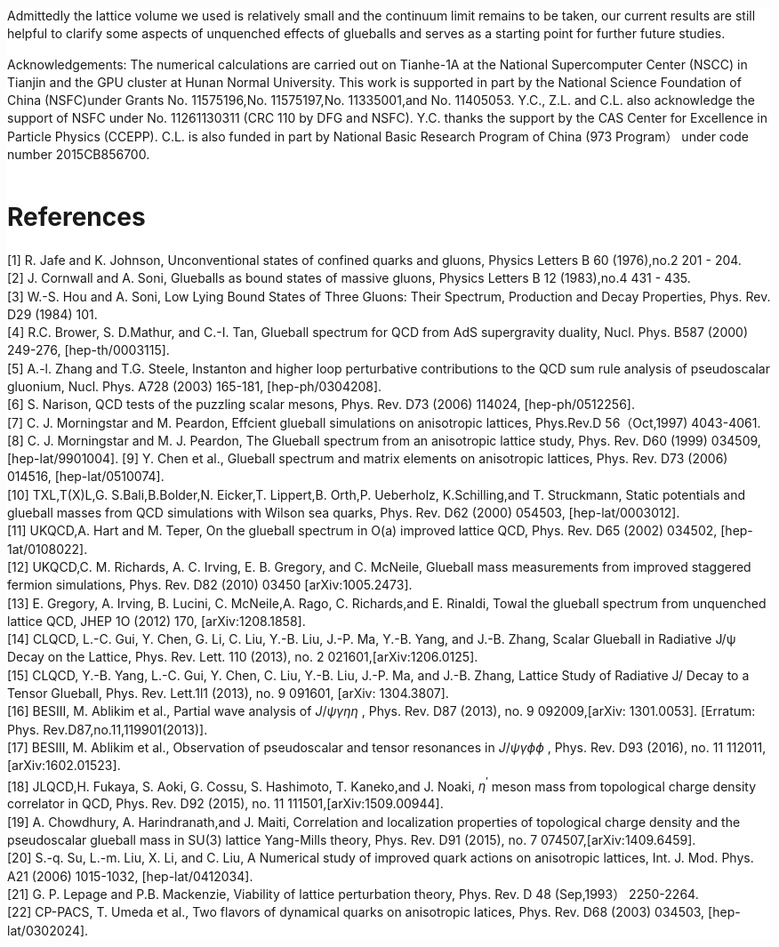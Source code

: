 Admittedly the lattice volume we used is relatively small and the continuum limit remains to be taken, our current results are still helpful to clarify some aspects of unquenched effects of glueballs and serves as a starting point for further future studies.

Acknowledgements: The numerical calculations are carried out on Tianhe-1A at the National Supercomputer Center (NSCC) in Tianjin and the GPU cluster at Hunan Normal University. This work is supported in part by the National Science Foundation of China (NSFC)under Grants No. 11575196,No. 11575197,No. 11335001,and No. 11405053. Y.C., Z.L. and C.L. also acknowledge the support of NSFC under No. 11261130311 (CRC 110 by DFG and NSFC). Y.C. thanks the support by the CAS Center for Excellence in Particle Physics (CCEPP). C.L. is also funded in part by National Basic Research Program of China (973 Program） under code number 2015CB856700.

# References

[1] R. Jafe and K. Johnson, Unconventional states of confined quarks and gluons, Physics Letters B 60 (1976),no.2 201 - 204.   
[2] J. Cornwall and A. Soni, Glueballs as bound states of massive gluons, Physics Letters B 12 (1983),no.4 431 - 435.   
[3] W.-S. Hou and A. Soni, Low Lying Bound States of Three Gluons: Their Spectrum, Production and Decay Properties, Phys. Rev. D29 (1984) 101.   
[4] R.C. Brower, S. D.Mathur, and C.-I. Tan, Glueball spectrum for QCD from AdS supergravity duality, Nucl. Phys. B587 (2000) 249-276, [hep-th/0003115].   
[5] A.-l. Zhang and T.G. Steele, Instanton and higher loop perturbative contributions to the QCD sum rule analysis of pseudoscalar gluonium, Nucl. Phys. A728 (2003) 165-181, [hep-ph/0304208].   
[6] S. Narison, QCD tests of the puzzling scalar mesons, Phys. Rev. D73 (2006) 114024, [hep-ph/0512256].   
[7] C. J. Morningstar and M. Peardon, Effcient glueball simulations on anisotropic lattices, Phys.Rev.D 56（Oct,1997) 4043-4061.   
[8] C. J. Morningstar and M. J. Peardon, The Glueball spectrum from an anisotropic lattice study, Phys. Rev. D60 (1999) 034509, [hep-lat/9901004]. [9] Y. Chen et al., Glueball spectrum and matrix elements on anisotropic lattices, Phys. Rev. D73 (2006) 014516, [hep-lat/0510074].   
[10] TXL,T(X)L,G. S.Bali,B.Bolder,N. Eicker,T. Lippert,B. Orth,P. Ueberholz, K.Schilling,and T. Struckmann, Static potentials and glueball masses from QCD simulations with Wilson sea quarks, Phys. Rev. D62 (2000) 054503, [hep-lat/0003012].   
[11] UKQCD,A. Hart and M. Teper, On the glueball spectrum in O(a) improved lattice QCD, Phys. Rev. D65 (2002) 034502, [hep-1at/0108022].   
[12] UKQCD,C. M. Richards, A. C. Irving, E. B. Gregory, and C. McNeile, Glueball mass measurements from improved staggered fermion simulations, Phys. Rev. D82 (2010) 03450 [arXiv:1005.2473].   
[13] E. Gregory, A. Irving, B. Lucini, C. McNeile,A. Rago, C. Richards,and E. Rinaldi, Towal the glueball spectrum from unquenched lattice QCD, JHEP 1O (2012) 170, [arXiv:1208.1858].   
[14] CLQCD, L.-C. Gui, Y. Chen, G. Li, C. Liu, Y.-B. Liu, J.-P. Ma, Y.-B. Yang, and J.-B. Zhang, Scalar Glueball in Radiative J/ψ Decay on the Lattice, Phys. Rev. Lett. 110 (2013), no. 2 021601,[arXiv:1206.0125].   
[15] CLQCD, Y.-B. Yang, L.-C. Gui, Y. Chen, C. Liu, Y.-B. Liu, J.-P. Ma, and J.-B. Zhang, Lattice Study of Radiative J/ Decay to a Tensor Glueball, Phys. Rev. Lett.1l1 (2013), no. 9 091601, [arXiv: 1304.3807].   
[16] BESIII, M. Ablikim et al., Partial wave analysis of $J / \psi  \gamma \eta \eta$ , Phys. Rev. D87 (2013), no. 9 092009,[arXiv: 1301.0053]. [Erratum: Phys. Rev.D87,no.11,119901(2013)].   
[17] BESIII, M. Ablikim et al., Observation of pseudoscalar and tensor resonances in $J / \psi  \gamma \phi \phi$ , Phys. Rev. D93 (2016), no. 11 112011, [arXiv:1602.01523].   
[18] JLQCD,H. Fukaya, S. Aoki, G. Cossu, S. Hashimoto, T. Kaneko,and J. Noaki, $\eta ^ { \prime }$ meson mass from topological charge density correlator in QCD, Phys. Rev. D92 (2015), no. 11 111501,[arXiv:1509.00944].   
[19] A. Chowdhury, A. Harindranath,and J. Maiti, Correlation and localization properties of topological charge density and the pseudoscalar glueball mass in SU(3) lattice Yang-Mills theory, Phys. Rev. D91 (2015), no. 7 074507,[arXiv:1409.6459].   
[20] S.-q. Su, L.-m. Liu, X. Li, and C. Liu, A Numerical study of improved quark actions on anisotropic lattices, Int. J. Mod. Phys. A21 (2006) 1015-1032, [hep-lat/0412034].   
[21] G. P. Lepage and P.B. Mackenzie, Viability of lattice perturbation theory, Phys. Rev. D 48 (Sep,1993） 2250-2264.   
[22] CP-PACS, T. Umeda et al., Two flavors of dynamical quarks on anisotropic latices, Phys. Rev. D68 (2003) 034503, [hep-lat/0302024].   